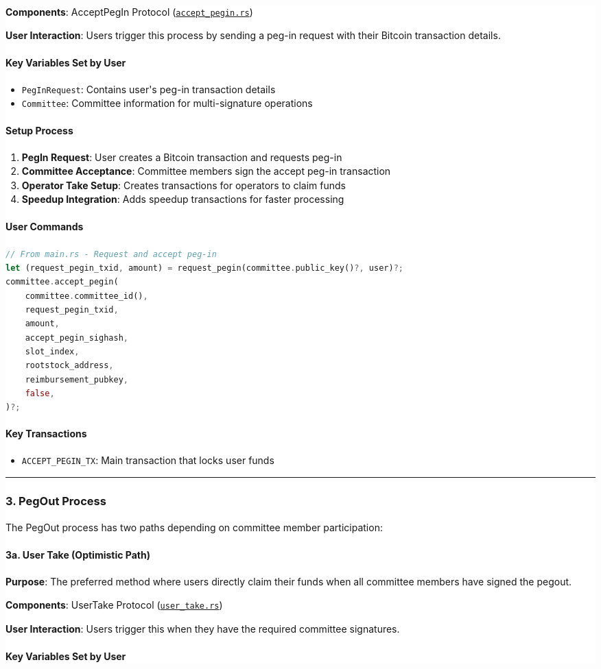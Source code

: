 **Components**: AcceptPegIn Protocol ([`accept_pegin.rs`](../../src/program/protocols/union/accept_pegin.rs))

**User Interaction**: Users trigger this process by sending a peg-in request with their Bitcoin transaction details.

#### Key Variables Set by User

- `PegInRequest`: Contains user's peg-in transaction details
- `Committee`: Committee information for multi-signature operations

#### Setup Process

1. **PegIn Request**: User creates a Bitcoin transaction and requests peg-in
2. **Committee Acceptance**: Committee members sign the accept peg-in transaction
3. **Operator Take Setup**: Creates transactions for operators to claim funds
4. **Speedup Integration**: Adds speedup transactions for faster processing

#### User Commands

```rust
// From main.rs - Request and accept peg-in
let (request_pegin_txid, amount) = request_pegin(committee.public_key()?, user)?;
committee.accept_pegin(
    committee.committee_id(),
    request_pegin_txid,
    amount,
    accept_pegin_sighash,
    slot_index,
    rootstock_address,
    reimbursement_pubkey,
    false,
)?;
```

#### Key Transactions

- `ACCEPT_PEGIN_TX`: Main transaction that locks user funds

---

### 3. PegOut Process

The PegOut process has two paths depending on committee member participation:

#### 3a. User Take (Optimistic Path)

**Purpose**: The preferred method where users directly claim their funds when all committee members have signed the pegout.

**Components**: UserTake Protocol ([`user_take.rs`](../../src/program/protocols/union/user_take.rs))

**User Interaction**: Users trigger this when they have the required committee signatures.

#### Key Variables Set by User

